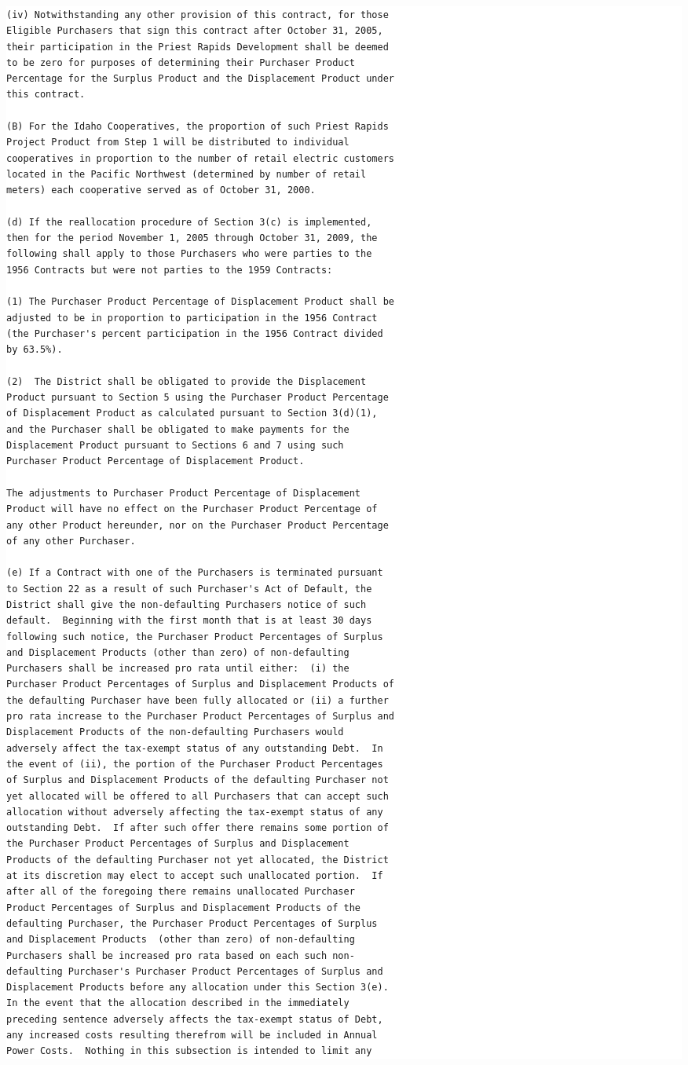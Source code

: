     (iv) Notwithstanding any other provision of this contract, for those  
    Eligible Purchasers that sign this contract after October 31, 2005,  
    their participation in the Priest Rapids Development shall be deemed  
    to be zero for purposes of determining their Purchaser Product  
    Percentage for the Surplus Product and the Displacement Product under  
    this contract.  
  
    (B) For the Idaho Cooperatives, the proportion of such Priest Rapids  
    Project Product from Step 1 will be distributed to individual  
    cooperatives in proportion to the number of retail electric customers  
    located in the Pacific Northwest (determined by number of retail  
    meters) each cooperative served as of October 31, 2000.  
  
    (d) If the reallocation procedure of Section 3(c) is implemented,  
    then for the period November 1, 2005 through October 31, 2009, the  
    following shall apply to those Purchasers who were parties to the  
    1956 Contracts but were not parties to the 1959 Contracts:  
  
    (1) The Purchaser Product Percentage of Displacement Product shall be  
    adjusted to be in proportion to participation in the 1956 Contract  
    (the Purchaser's percent participation in the 1956 Contract divided  
    by 63.5%).  
  
    (2)  The District shall be obligated to provide the Displacement  
    Product pursuant to Section 5 using the Purchaser Product Percentage  
    of Displacement Product as calculated pursuant to Section 3(d)(1),  
    and the Purchaser shall be obligated to make payments for the  
    Displacement Product pursuant to Sections 6 and 7 using such  
    Purchaser Product Percentage of Displacement Product.  
  
    The adjustments to Purchaser Product Percentage of Displacement  
    Product will have no effect on the Purchaser Product Percentage of  
    any other Product hereunder, nor on the Purchaser Product Percentage  
    of any other Purchaser.  
  
    (e) If a Contract with one of the Purchasers is terminated pursuant  
    to Section 22 as a result of such Purchaser's Act of Default, the  
    District shall give the non-defaulting Purchasers notice of such  
    default.  Beginning with the first month that is at least 30 days  
    following such notice, the Purchaser Product Percentages of Surplus  
    and Displacement Products (other than zero) of non-defaulting  
    Purchasers shall be increased pro rata until either:  (i) the  
    Purchaser Product Percentages of Surplus and Displacement Products of  
    the defaulting Purchaser have been fully allocated or (ii) a further  
    pro rata increase to the Purchaser Product Percentages of Surplus and  
    Displacement Products of the non-defaulting Purchasers would  
    adversely affect the tax-exempt status of any outstanding Debt.  In  
    the event of (ii), the portion of the Purchaser Product Percentages  
    of Surplus and Displacement Products of the defaulting Purchaser not  
    yet allocated will be offered to all Purchasers that can accept such  
    allocation without adversely affecting the tax-exempt status of any  
    outstanding Debt.  If after such offer there remains some portion of  
    the Purchaser Product Percentages of Surplus and Displacement  
    Products of the defaulting Purchaser not yet allocated, the District  
    at its discretion may elect to accept such unallocated portion.  If  
    after all of the foregoing there remains unallocated Purchaser  
    Product Percentages of Surplus and Displacement Products of the  
    defaulting Purchaser, the Purchaser Product Percentages of Surplus  
    and Displacement Products  (other than zero) of non-defaulting  
    Purchasers shall be increased pro rata based on each such non-  
    defaulting Purchaser's Purchaser Product Percentages of Surplus and  
    Displacement Products before any allocation under this Section 3(e).  
    In the event that the allocation described in the immediately  
    preceding sentence adversely affects the tax-exempt status of Debt,  
    any increased costs resulting therefrom will be included in Annual  
    Power Costs.  Nothing in this subsection is intended to limit any  